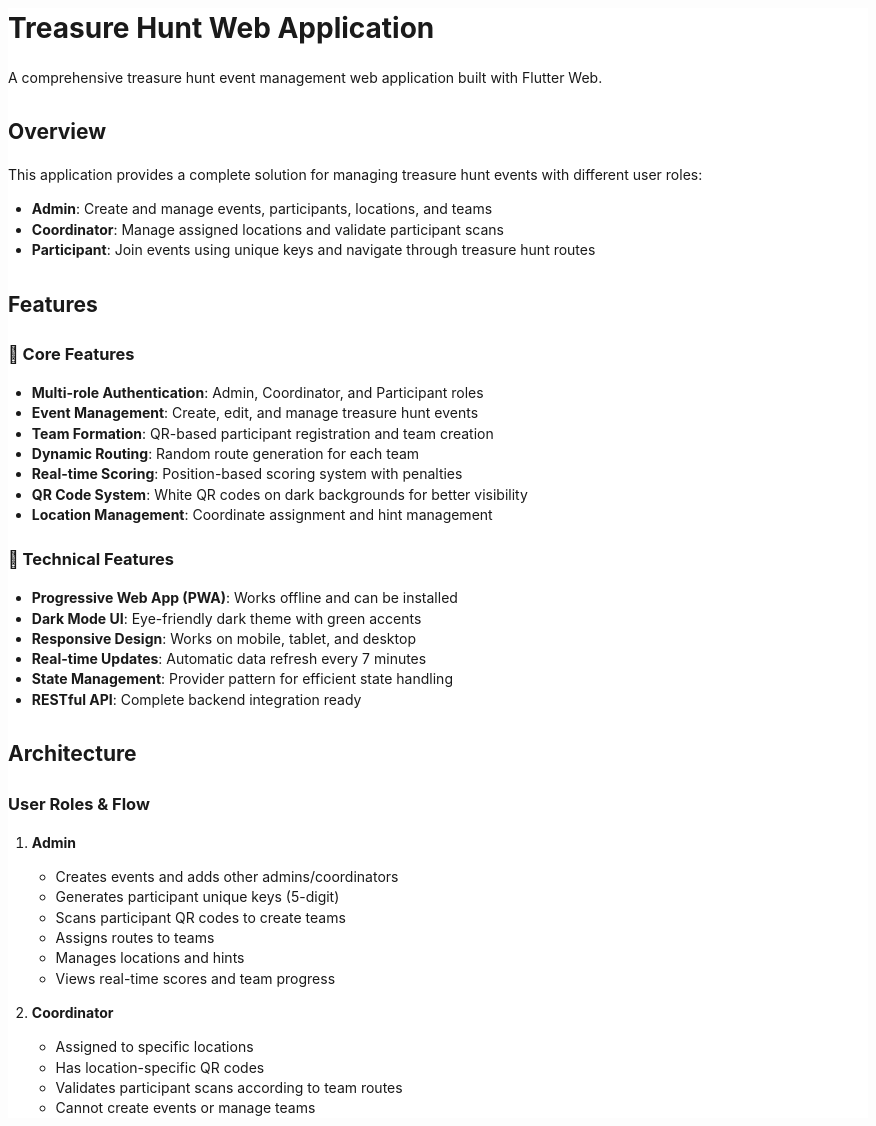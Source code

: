 # Treasure Hunt Web Application

A comprehensive treasure hunt event management web application built with Flutter Web.

## Overview

This application provides a complete solution for managing treasure hunt events with different user roles:

- **Admin**: Create and manage events, participants, locations, and teams
- **Coordinator**: Manage assigned locations and validate participant scans
- **Participant**: Join events using unique keys and navigate through treasure hunt routes

## Features

### 🎯 Core Features

- **Multi-role Authentication**: Admin, Coordinator, and Participant roles
- **Event Management**: Create, edit, and manage treasure hunt events
- **Team Formation**: QR-based participant registration and team creation
- **Dynamic Routing**: Random route generation for each team
- **Real-time Scoring**: Position-based scoring system with penalties
- **QR Code System**: White QR codes on dark backgrounds for better visibility
- **Location Management**: Coordinate assignment and hint management

### 🔧 Technical Features

- **Progressive Web App (PWA)**: Works offline and can be installed
- **Dark Mode UI**: Eye-friendly dark theme with green accents
- **Responsive Design**: Works on mobile, tablet, and desktop
- **Real-time Updates**: Automatic data refresh every 7 minutes
- **State Management**: Provider pattern for efficient state handling
- **RESTful API**: Complete backend integration ready

## Architecture

### User Roles & Flow

1. **Admin**

   - Creates events and adds other admins/coordinators
   - Generates participant unique keys (5-digit)
   - Scans participant QR codes to create teams
   - Assigns routes to teams
   - Manages locations and hints
   - Views real-time scores and team progress

2. **Coordinator**

   - Assigned to specific locations
   - Has location-specific QR codes
   - Validates participant scans according to team routes
   - Cannot create events or manage teams
